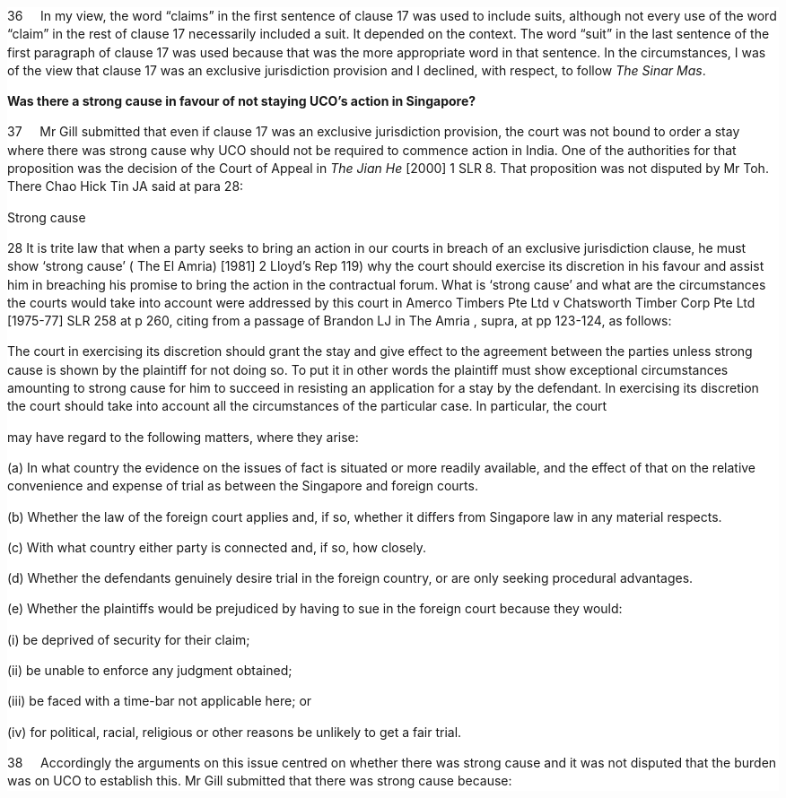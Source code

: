 36     In my view, the word “claims” in the first sentence of clause 17 was used to include suits, although not every use of the word “claim” in the rest of clause 17 necessarily included a suit. It depended on the context. The word “suit” in the last sentence of the first paragraph of clause 17 was used because that was the more appropriate word in that sentence. In the circumstances, I was of the view that clause 17 was an exclusive jurisdiction provision and I declined, with respect, to follow _The Sinar Mas_. 

**Was there a strong cause in favour of not staying UCO’s action in Singapore?** 

37     Mr Gill submitted that even if clause 17 was an exclusive jurisdiction provision, the court was not bound to order a stay where there was strong cause why UCO should not be required to commence action in India. One of the authorities for that proposition was the decision of the Court of Appeal in _The Jian He_ <span class="citation">[2000] 1 SLR 8</span>. That proposition was not disputed by Mr Toh. There Chao Hick Tin JA said at para 28: 

 Strong cause 

 28 It is trite law that when a party seeks to bring an action in our courts in breach of an exclusive jurisdiction clause, he must show ‘strong cause’ ( The El Amria) [1981] 2 Lloyd’s Rep 119) why the court should exercise its discretion in his favour and assist him in breaching his promise to bring the action in the contractual forum. What is ‘strong cause’ and what are the circumstances the courts would take into account were addressed by this court in Amerco Timbers Pte Ltd v Chatsworth Timber Corp Pte Ltd [1975-77] SLR 258 at p 260, citing from a passage of Brandon LJ in The Amria , supra, at pp 123-124, as follows: 

 The court in exercising its discretion should grant the stay and give effect to the agreement between the parties unless strong cause is shown by the plaintiff for not doing so. To put it in other words the plaintiff must show exceptional circumstances amounting to strong cause for him to succeed in resisting an application for a stay by the defendant. In exercising its discretion the court should take into account all the circumstances of the particular case. In particular, the court 


 may have regard to the following matters, where they arise: 

 (a) In what country the evidence on the issues of fact is situated or more readily available, and the effect of that on the relative convenience and expense of trial as between the Singapore and foreign courts. 

 (b) Whether the law of the foreign court applies and, if so, whether it differs from Singapore law in any material respects. 

 (c) With what country either party is connected and, if so, how closely. 

 (d) Whether the defendants genuinely desire trial in the foreign country, or are only seeking procedural advantages. 

 (e) Whether the plaintiffs would be prejudiced by having to sue in the foreign court because they would: 

 (i) be deprived of security for their claim; 

 (ii) be unable to enforce any judgment obtained; 

 (iii) be faced with a time-bar not applicable here; or 

 (iv) for political, racial, religious or other reasons be unlikely to get a fair trial. 

38     Accordingly the arguments on this issue centred on whether there was strong cause and it was not disputed that the burden was on UCO to establish this. Mr Gill submitted that there was strong cause because: 
